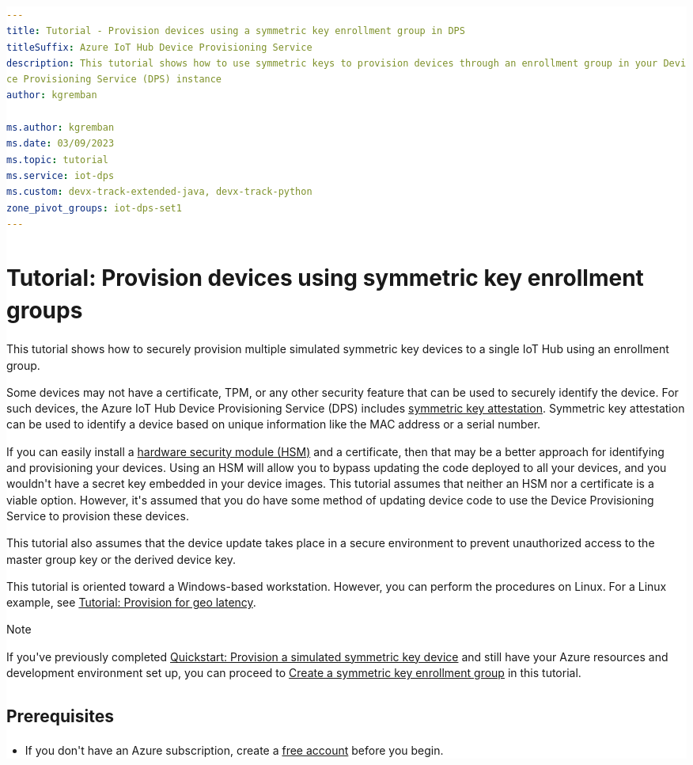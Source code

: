 ```yaml
---
title: Tutorial - Provision devices using a symmetric key enrollment group in DPS
titleSuffix: Azure IoT Hub Device Provisioning Service
description: This tutorial shows how to use symmetric keys to provision devices through an enrollment group in your Device Provisioning Service (DPS) instance
author: kgremban

ms.author: kgremban
ms.date: 03/09/2023
ms.topic: tutorial
ms.service: iot-dps
ms.custom: devx-track-extended-java, devx-track-python
zone_pivot_groups: iot-dps-set1
---
```


# Tutorial: Provision devices using symmetric key enrollment groups

This tutorial shows how to securely provision multiple simulated symmetric key devices to a single IoT Hub using an enrollment group.

Some devices may not have a certificate, TPM, or any other security feature that can be used to securely identify the device. For such devices, the Azure IoT Hub Device Provisioning Service (DPS) includes [symmetric key attestation](concepts-symmetric-key-attestation.md). Symmetric key attestation can be used to identify a device based on unique information like the MAC address or a serial number.

If you can easily install a [hardware security module (HSM)](concepts-service.md#hardware-security-module) and a certificate, then that may be a better approach for identifying and provisioning your devices. Using an HSM will allow you to bypass updating the code deployed to all your devices, and you wouldn't have a secret key embedded in your device images. This tutorial assumes that neither an HSM nor a certificate is a viable option. However, it's assumed that you do have some method of updating device code to use the Device Provisioning Service to provision these devices.

This tutorial also assumes that the device update takes place in a secure environment to prevent unauthorized access to the master group key or the derived device key.

This tutorial is oriented toward a Windows-based workstation. However, you can perform the procedures on Linux. For a Linux example, see [Tutorial: Provision for geo latency](how-to-provision-multitenant.md).

>[!NOTE]
> If you've previously completed [Quickstart: Provision a simulated symmetric key device](quick-create-simulated-device-symm-key.md) and still have your Azure resources and development environment set up, you can proceed to [Create a symmetric key enrollment group](#create-a-symmetric-key-enrollment-group) in this tutorial.

## Prerequisites

* If you don't have an Azure subscription, create a [free account](https://azure.microsoft.com/free/?ref=microsoft.com&utm_source=microsoft.com&utm_medium=docs&utm_campaign=visualstudio) before you begin.
